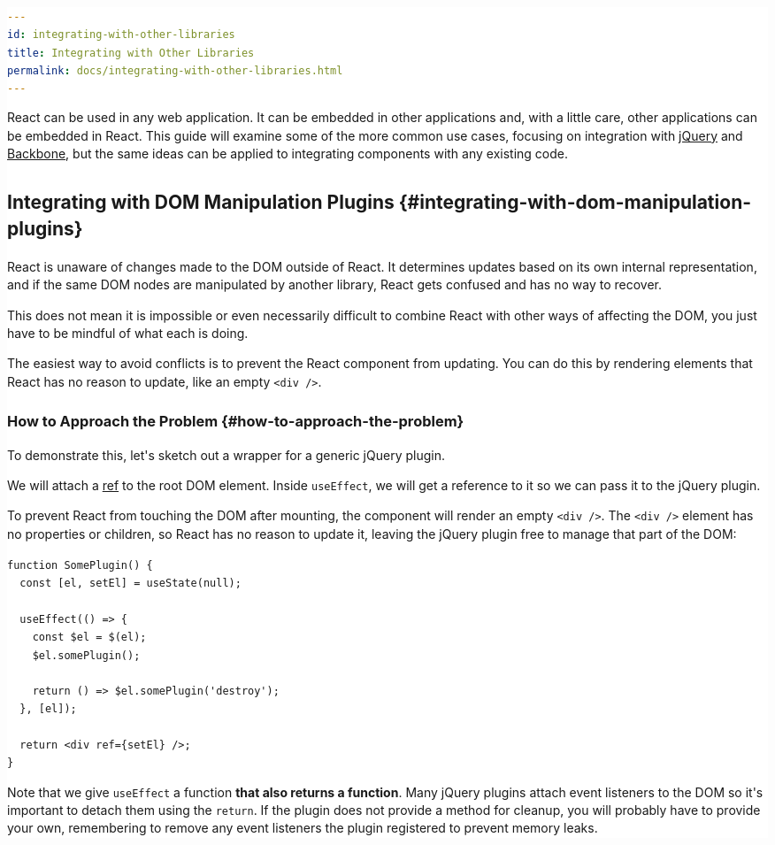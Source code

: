 ```yaml
---
id: integrating-with-other-libraries
title: Integrating with Other Libraries
permalink: docs/integrating-with-other-libraries.html
---
```


React can be used in any web application. It can be embedded in other applications and, with a little care, other applications can be embedded in React. This guide will examine some of the more common use cases, focusing on integration with [jQuery](https://jquery.com/) and [Backbone](https://backbonejs.org/), but the same ideas can be applied to integrating components with any existing code.

## Integrating with DOM Manipulation Plugins {#integrating-with-dom-manipulation-plugins}

React is unaware of changes made to the DOM outside of React. It determines updates based on its own internal representation, and if the same DOM nodes are manipulated by another library, React gets confused and has no way to recover.

This does not mean it is impossible or even necessarily difficult to combine React with other ways of affecting the DOM, you just have to be mindful of what each is doing.

The easiest way to avoid conflicts is to prevent the React component from updating. You can do this by rendering elements that React has no reason to update, like an empty `<div />`.

### How to Approach the Problem {#how-to-approach-the-problem}

To demonstrate this, let's sketch out a wrapper for a generic jQuery plugin.

We will attach a [ref](/docs/refs-and-the-dom.html) to the root DOM element. Inside `useEffect`, we will get a reference to it so we can pass it to the jQuery plugin.

To prevent React from touching the DOM after mounting, the component will render an empty `<div />`. The `<div />` element has no properties or children, so React has no reason to update it, leaving the jQuery plugin free to manage that part of the DOM:

```js{2,6,8,11}
function SomePlugin() {
  const [el, setEl] = useState(null);

  useEffect(() => {
    const $el = $(el);
    $el.somePlugin();

    return () => $el.somePlugin('destroy');
  }, [el]);

  return <div ref={setEl} />;
}
```

Note that we give `useEffect` a function **that also returns a function**. Many jQuery plugins attach event listeners to the DOM so it's important to detach them using the `return`. If the plugin does not provide a method for cleanup, you will probably have to provide your own, remembering to remove any event listeners the plugin registered to prevent memory leaks.
